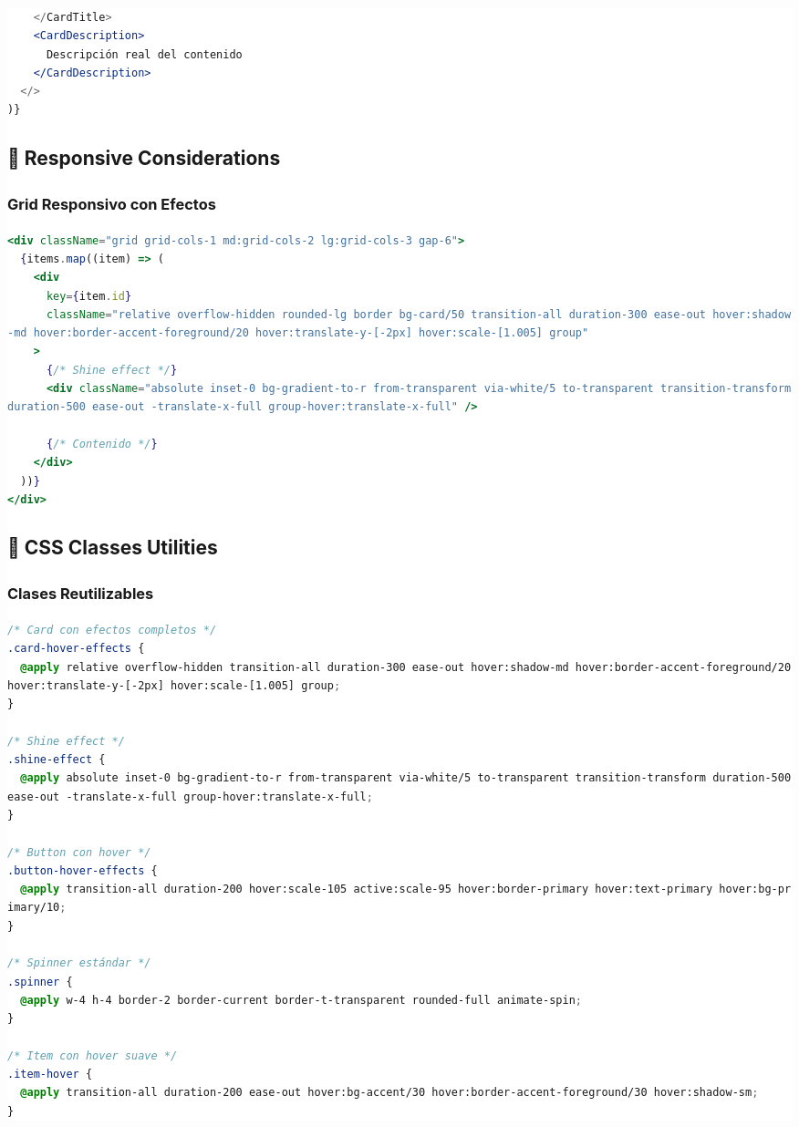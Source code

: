```jsx
    </CardTitle>
    <CardDescription>
      Descripción real del contenido
    </CardDescription>
  </>
)}
```

## 📱 **Responsive Considerations**

### **Grid Responsivo con Efectos**
```jsx
<div className="grid grid-cols-1 md:grid-cols-2 lg:grid-cols-3 gap-6">
  {items.map((item) => (
    <div 
      key={item.id}
      className="relative overflow-hidden rounded-lg border bg-card/50 transition-all duration-300 ease-out hover:shadow-md hover:border-accent-foreground/20 hover:translate-y-[-2px] hover:scale-[1.005] group"
    >
      {/* Shine effect */}
      <div className="absolute inset-0 bg-gradient-to-r from-transparent via-white/5 to-transparent transition-transform duration-500 ease-out -translate-x-full group-hover:translate-x-full" />
      
      {/* Contenido */}
    </div>
  ))}
</div>
```

## 🔧 **CSS Classes Utilities**

### **Clases Reutilizables**
```css
/* Card con efectos completos */
.card-hover-effects {
  @apply relative overflow-hidden transition-all duration-300 ease-out hover:shadow-md hover:border-accent-foreground/20 hover:translate-y-[-2px] hover:scale-[1.005] group;
}

/* Shine effect */
.shine-effect {
  @apply absolute inset-0 bg-gradient-to-r from-transparent via-white/5 to-transparent transition-transform duration-500 ease-out -translate-x-full group-hover:translate-x-full;
}

/* Button con hover */
.button-hover-effects {
  @apply transition-all duration-200 hover:scale-105 active:scale-95 hover:border-primary hover:text-primary hover:bg-primary/10;
}

/* Spinner estándar */
.spinner {
  @apply w-4 h-4 border-2 border-current border-t-transparent rounded-full animate-spin;
}

/* Item con hover suave */
.item-hover {
  @apply transition-all duration-200 ease-out hover:bg-accent/30 hover:border-accent-foreground/30 hover:shadow-sm;
}
```